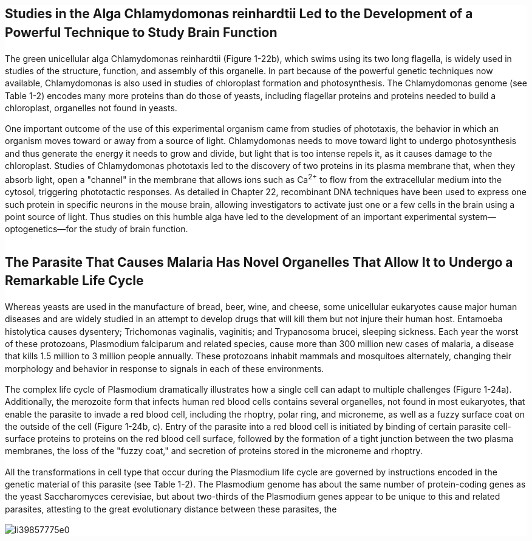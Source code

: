## Studies in the Alga Chlamydomonas reinhardtii Led to the Development of a Powerful Technique to Study Brain Function

The green unicellular alga Chlamydomonas reinhardtii (Figure 1-22b), which swims using its two long flagella, is widely used in studies of the structure, function, and assembly of this organelle. In part because of the powerful genetic techniques now available, Chlamydomonas is also used in studies of chloroplast formation and photosynthesis. The Chlamydomonas genome (see Table 1-2) encodes many more proteins than do those of yeasts, including flagellar proteins and proteins needed to build a chloroplast, organelles not found in yeasts.

One important outcome of the use of this experimental organism came from studies of phototaxis, the behavior in which an organism moves toward or away from a source of light. Chlamydomonas needs to move toward light to undergo photosynthesis and thus generate the energy it needs to grow and divide, but light that is too intense repels it, as it causes damage to the chloroplast. Studies of Chlamydomonas phototaxis led to the discovery of two proteins in its plasma membrane that, when they absorb light, open a "channel" in the membrane that allows ions such as $\mathrm{Ca}^{2+}$ to flow from the extracellular medium into the cytosol, triggering phototactic responses. As detailed in Chapter 22, recombinant DNA techniques have been used to express one such protein in specific neurons in the mouse brain, allowing investigators to activate just one or a few cells in the brain using a point source of light. Thus studies on this humble alga have led to the development of an important experimental system—optogenetics—for the study of brain function.

## The Parasite That Causes Malaria Has Novel Organelles That Allow It to Undergo a Remarkable Life Cycle

Whereas yeasts are used in the manufacture of bread, beer, wine, and cheese, some unicellular eukaryotes cause major human diseases and are widely studied in an attempt to develop drugs that will kill them but not injure their human host. Entamoeba histolytica causes dysentery; Trichomonas vaginalis, vaginitis; and Trypanosoma brucei, sleeping sickness. Each year the worst of these protozoans, Plasmodium falciparum and related species, cause more than 300 million new cases of malaria, a disease that kills 1.5 million to 3 million people annually. These protozoans inhabit mammals and mosquitoes alternately, changing their morphology and behavior in response to signals in each of these environments.

The complex life cycle of Plasmodium dramatically illustrates how a single cell can adapt to multiple challenges (Figure 1-24a). Additionally, the merozoite form that infects human red blood cells contains several organelles, not found in most eukaryotes, that enable the parasite to invade a red blood cell, including the rhoptry, polar ring, and microneme, as well as a fuzzy surface coat on the outside of the cell (Figure 1-24b, c). Entry of the parasite into a red blood cell is initiated by binding of certain parasite cell-surface proteins to proteins on the red blood cell surface, followed by the formation of a tight junction between the two plasma membranes, the loss of the "fuzzy coat," and secretion of proteins stored in the microneme and rhoptry.

All the transformations in cell type that occur during the Plasmodium life cycle are governed by instructions encoded in the genetic material of this parasite (see Table 1-2). The Plasmodium genome has about the same number of protein-coding genes as the yeast Saccharomyces cerevisiae, but about two-thirds of the Plasmodium genes appear to be unique to this and related parasites, attesting to the great evolutionary distance between these parasites, the

![li39857775e0](li39857775e0.jpg)
